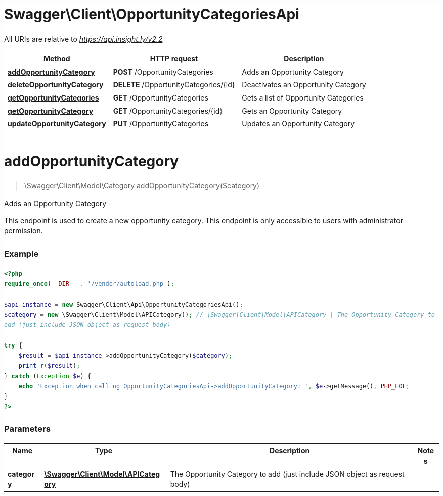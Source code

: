 # Swagger\Client\OpportunityCategoriesApi

All URIs are relative to *https://api.insight.ly/v2.2*

Method | HTTP request | Description
------------- | ------------- | -------------
[**addOpportunityCategory**](OpportunityCategoriesApi.md#addOpportunityCategory) | **POST** /OpportunityCategories | Adds an Opportunity Category
[**deleteOpportunityCategory**](OpportunityCategoriesApi.md#deleteOpportunityCategory) | **DELETE** /OpportunityCategories/{id} | Deactivates an Opportunity Category
[**getOpportunityCategories**](OpportunityCategoriesApi.md#getOpportunityCategories) | **GET** /OpportunityCategories | Gets a list of Opportunity Categories
[**getOpportunityCategory**](OpportunityCategoriesApi.md#getOpportunityCategory) | **GET** /OpportunityCategories/{id} | Gets an Opportunity Category
[**updateOpportunityCategory**](OpportunityCategoriesApi.md#updateOpportunityCategory) | **PUT** /OpportunityCategories | Updates an Opportunity Category


# **addOpportunityCategory**
> \Swagger\Client\Model\Category addOpportunityCategory($category)

Adds an Opportunity Category

This endpoint is used to create a new opportunity category. This endpoint is only accessible to users with administrator permission.

### Example
```php
<?php
require_once(__DIR__ . '/vendor/autoload.php');

$api_instance = new Swagger\Client\Api\OpportunityCategoriesApi();
$category = new \Swagger\Client\Model\APICategory(); // \Swagger\Client\Model\APICategory | The Opportunity Category to add (just include JSON object as request body)

try {
    $result = $api_instance->addOpportunityCategory($category);
    print_r($result);
} catch (Exception $e) {
    echo 'Exception when calling OpportunityCategoriesApi->addOpportunityCategory: ', $e->getMessage(), PHP_EOL;
}
?>
```

### Parameters

Name | Type | Description  | Notes
------------- | ------------- | ------------- | -------------
 **category** | [**\Swagger\Client\Model\APICategory**](../Model/\Swagger\Client\Model\APICategory.md)| The Opportunity Category to add (just include JSON object as request body) |
